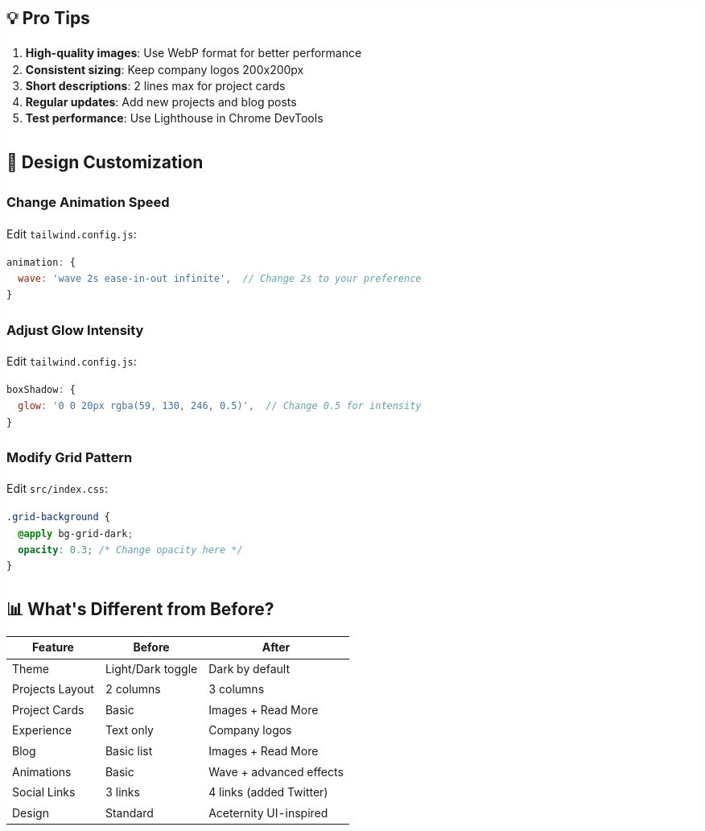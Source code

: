 ## 💡 Pro Tips

1. **High-quality images**: Use WebP format for better performance
2. **Consistent sizing**: Keep company logos 200x200px
3. **Short descriptions**: 2 lines max for project cards
4. **Regular updates**: Add new projects and blog posts
5. **Test performance**: Use Lighthouse in Chrome DevTools

## 🎨 Design Customization

### Change Animation Speed

Edit `tailwind.config.js`:

```javascript
animation: {
  wave: 'wave 2s ease-in-out infinite',  // Change 2s to your preference
}
```

### Adjust Glow Intensity

Edit `tailwind.config.js`:

```javascript
boxShadow: {
  glow: '0 0 20px rgba(59, 130, 246, 0.5)',  // Change 0.5 for intensity
}
```

### Modify Grid Pattern

Edit `src/index.css`:

```css
.grid-background {
  @apply bg-grid-dark;
  opacity: 0.3; /* Change opacity here */
}
```

## 📊 What's Different from Before?

| Feature         | Before            | After                   |
| --------------- | ----------------- | ----------------------- |
| Theme           | Light/Dark toggle | Dark by default         |
| Projects Layout | 2 columns         | 3 columns               |
| Project Cards   | Basic             | Images + Read More      |
| Experience      | Text only         | Company logos           |
| Blog            | Basic list        | Images + Read More      |
| Animations      | Basic             | Wave + advanced effects |
| Social Links    | 3 links           | 4 links (added Twitter) |
| Design          | Standard          | Aceternity UI-inspired  |

